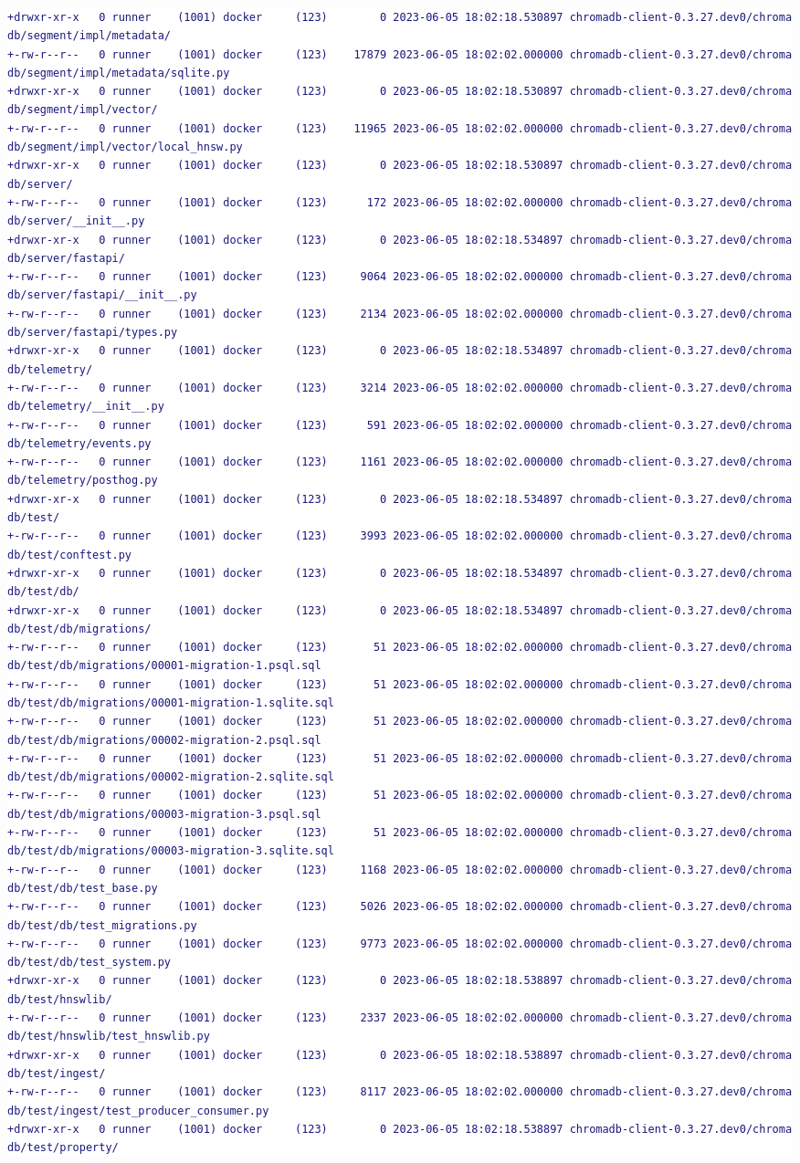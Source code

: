 ```diff
+drwxr-xr-x   0 runner    (1001) docker     (123)        0 2023-06-05 18:02:18.530897 chromadb-client-0.3.27.dev0/chromadb/segment/impl/metadata/
+-rw-r--r--   0 runner    (1001) docker     (123)    17879 2023-06-05 18:02:02.000000 chromadb-client-0.3.27.dev0/chromadb/segment/impl/metadata/sqlite.py
+drwxr-xr-x   0 runner    (1001) docker     (123)        0 2023-06-05 18:02:18.530897 chromadb-client-0.3.27.dev0/chromadb/segment/impl/vector/
+-rw-r--r--   0 runner    (1001) docker     (123)    11965 2023-06-05 18:02:02.000000 chromadb-client-0.3.27.dev0/chromadb/segment/impl/vector/local_hnsw.py
+drwxr-xr-x   0 runner    (1001) docker     (123)        0 2023-06-05 18:02:18.530897 chromadb-client-0.3.27.dev0/chromadb/server/
+-rw-r--r--   0 runner    (1001) docker     (123)      172 2023-06-05 18:02:02.000000 chromadb-client-0.3.27.dev0/chromadb/server/__init__.py
+drwxr-xr-x   0 runner    (1001) docker     (123)        0 2023-06-05 18:02:18.534897 chromadb-client-0.3.27.dev0/chromadb/server/fastapi/
+-rw-r--r--   0 runner    (1001) docker     (123)     9064 2023-06-05 18:02:02.000000 chromadb-client-0.3.27.dev0/chromadb/server/fastapi/__init__.py
+-rw-r--r--   0 runner    (1001) docker     (123)     2134 2023-06-05 18:02:02.000000 chromadb-client-0.3.27.dev0/chromadb/server/fastapi/types.py
+drwxr-xr-x   0 runner    (1001) docker     (123)        0 2023-06-05 18:02:18.534897 chromadb-client-0.3.27.dev0/chromadb/telemetry/
+-rw-r--r--   0 runner    (1001) docker     (123)     3214 2023-06-05 18:02:02.000000 chromadb-client-0.3.27.dev0/chromadb/telemetry/__init__.py
+-rw-r--r--   0 runner    (1001) docker     (123)      591 2023-06-05 18:02:02.000000 chromadb-client-0.3.27.dev0/chromadb/telemetry/events.py
+-rw-r--r--   0 runner    (1001) docker     (123)     1161 2023-06-05 18:02:02.000000 chromadb-client-0.3.27.dev0/chromadb/telemetry/posthog.py
+drwxr-xr-x   0 runner    (1001) docker     (123)        0 2023-06-05 18:02:18.534897 chromadb-client-0.3.27.dev0/chromadb/test/
+-rw-r--r--   0 runner    (1001) docker     (123)     3993 2023-06-05 18:02:02.000000 chromadb-client-0.3.27.dev0/chromadb/test/conftest.py
+drwxr-xr-x   0 runner    (1001) docker     (123)        0 2023-06-05 18:02:18.534897 chromadb-client-0.3.27.dev0/chromadb/test/db/
+drwxr-xr-x   0 runner    (1001) docker     (123)        0 2023-06-05 18:02:18.534897 chromadb-client-0.3.27.dev0/chromadb/test/db/migrations/
+-rw-r--r--   0 runner    (1001) docker     (123)       51 2023-06-05 18:02:02.000000 chromadb-client-0.3.27.dev0/chromadb/test/db/migrations/00001-migration-1.psql.sql
+-rw-r--r--   0 runner    (1001) docker     (123)       51 2023-06-05 18:02:02.000000 chromadb-client-0.3.27.dev0/chromadb/test/db/migrations/00001-migration-1.sqlite.sql
+-rw-r--r--   0 runner    (1001) docker     (123)       51 2023-06-05 18:02:02.000000 chromadb-client-0.3.27.dev0/chromadb/test/db/migrations/00002-migration-2.psql.sql
+-rw-r--r--   0 runner    (1001) docker     (123)       51 2023-06-05 18:02:02.000000 chromadb-client-0.3.27.dev0/chromadb/test/db/migrations/00002-migration-2.sqlite.sql
+-rw-r--r--   0 runner    (1001) docker     (123)       51 2023-06-05 18:02:02.000000 chromadb-client-0.3.27.dev0/chromadb/test/db/migrations/00003-migration-3.psql.sql
+-rw-r--r--   0 runner    (1001) docker     (123)       51 2023-06-05 18:02:02.000000 chromadb-client-0.3.27.dev0/chromadb/test/db/migrations/00003-migration-3.sqlite.sql
+-rw-r--r--   0 runner    (1001) docker     (123)     1168 2023-06-05 18:02:02.000000 chromadb-client-0.3.27.dev0/chromadb/test/db/test_base.py
+-rw-r--r--   0 runner    (1001) docker     (123)     5026 2023-06-05 18:02:02.000000 chromadb-client-0.3.27.dev0/chromadb/test/db/test_migrations.py
+-rw-r--r--   0 runner    (1001) docker     (123)     9773 2023-06-05 18:02:02.000000 chromadb-client-0.3.27.dev0/chromadb/test/db/test_system.py
+drwxr-xr-x   0 runner    (1001) docker     (123)        0 2023-06-05 18:02:18.538897 chromadb-client-0.3.27.dev0/chromadb/test/hnswlib/
+-rw-r--r--   0 runner    (1001) docker     (123)     2337 2023-06-05 18:02:02.000000 chromadb-client-0.3.27.dev0/chromadb/test/hnswlib/test_hnswlib.py
+drwxr-xr-x   0 runner    (1001) docker     (123)        0 2023-06-05 18:02:18.538897 chromadb-client-0.3.27.dev0/chromadb/test/ingest/
+-rw-r--r--   0 runner    (1001) docker     (123)     8117 2023-06-05 18:02:02.000000 chromadb-client-0.3.27.dev0/chromadb/test/ingest/test_producer_consumer.py
+drwxr-xr-x   0 runner    (1001) docker     (123)        0 2023-06-05 18:02:18.538897 chromadb-client-0.3.27.dev0/chromadb/test/property/
```